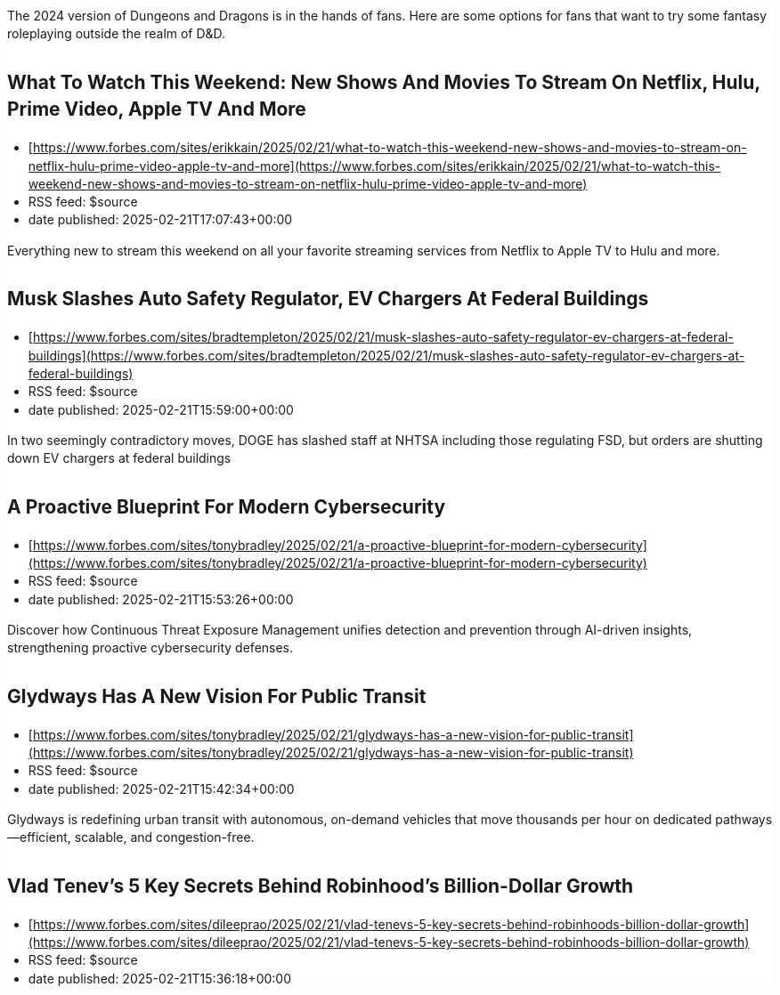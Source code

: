 The 2024 version of Dungeons and Dragons is in the hands of fans. Here are some options for fans that want to try some fantasy roleplaying outside the realm of D&amp;D.

## What To Watch This Weekend: New Shows And Movies To Stream On Netflix, Hulu, Prime Video, Apple TV And More
 - [https://www.forbes.com/sites/erikkain/2025/02/21/what-to-watch-this-weekend-new-shows-and-movies-to-stream-on-netflix-hulu-prime-video-apple-tv-and-more](https://www.forbes.com/sites/erikkain/2025/02/21/what-to-watch-this-weekend-new-shows-and-movies-to-stream-on-netflix-hulu-prime-video-apple-tv-and-more)
 - RSS feed: $source
 - date published: 2025-02-21T17:07:43+00:00

Everything new to stream this weekend on all your favorite streaming services from Netflix to Apple TV to Hulu and more.

## Musk Slashes Auto Safety Regulator, EV Chargers At Federal Buildings
 - [https://www.forbes.com/sites/bradtempleton/2025/02/21/musk-slashes-auto-safety-regulator-ev-chargers-at-federal-buildings](https://www.forbes.com/sites/bradtempleton/2025/02/21/musk-slashes-auto-safety-regulator-ev-chargers-at-federal-buildings)
 - RSS feed: $source
 - date published: 2025-02-21T15:59:00+00:00

In two seemingly contradictory moves, DOGE has slashed staff at NHTSA including those regulating FSD, but orders are shutting down EV chargers at federal buildings

## A Proactive Blueprint For Modern Cybersecurity
 - [https://www.forbes.com/sites/tonybradley/2025/02/21/a-proactive-blueprint-for-modern-cybersecurity](https://www.forbes.com/sites/tonybradley/2025/02/21/a-proactive-blueprint-for-modern-cybersecurity)
 - RSS feed: $source
 - date published: 2025-02-21T15:53:26+00:00

Discover how Continuous Threat Exposure Management unifies detection and prevention through AI-driven insights, strengthening proactive cybersecurity defenses.

## Glydways Has A New Vision For Public Transit
 - [https://www.forbes.com/sites/tonybradley/2025/02/21/glydways-has-a-new-vision-for-public-transit](https://www.forbes.com/sites/tonybradley/2025/02/21/glydways-has-a-new-vision-for-public-transit)
 - RSS feed: $source
 - date published: 2025-02-21T15:42:34+00:00

Glydways is redefining urban transit with autonomous, on-demand vehicles that move thousands per hour on dedicated pathways—efficient, scalable, and congestion-free.

## Vlad Tenev’s 5 Key Secrets Behind Robinhood’s Billion-Dollar Growth
 - [https://www.forbes.com/sites/dileeprao/2025/02/21/vlad-tenevs-5-key-secrets-behind-robinhoods-billion-dollar-growth](https://www.forbes.com/sites/dileeprao/2025/02/21/vlad-tenevs-5-key-secrets-behind-robinhoods-billion-dollar-growth)
 - RSS feed: $source
 - date published: 2025-02-21T15:36:18+00:00
